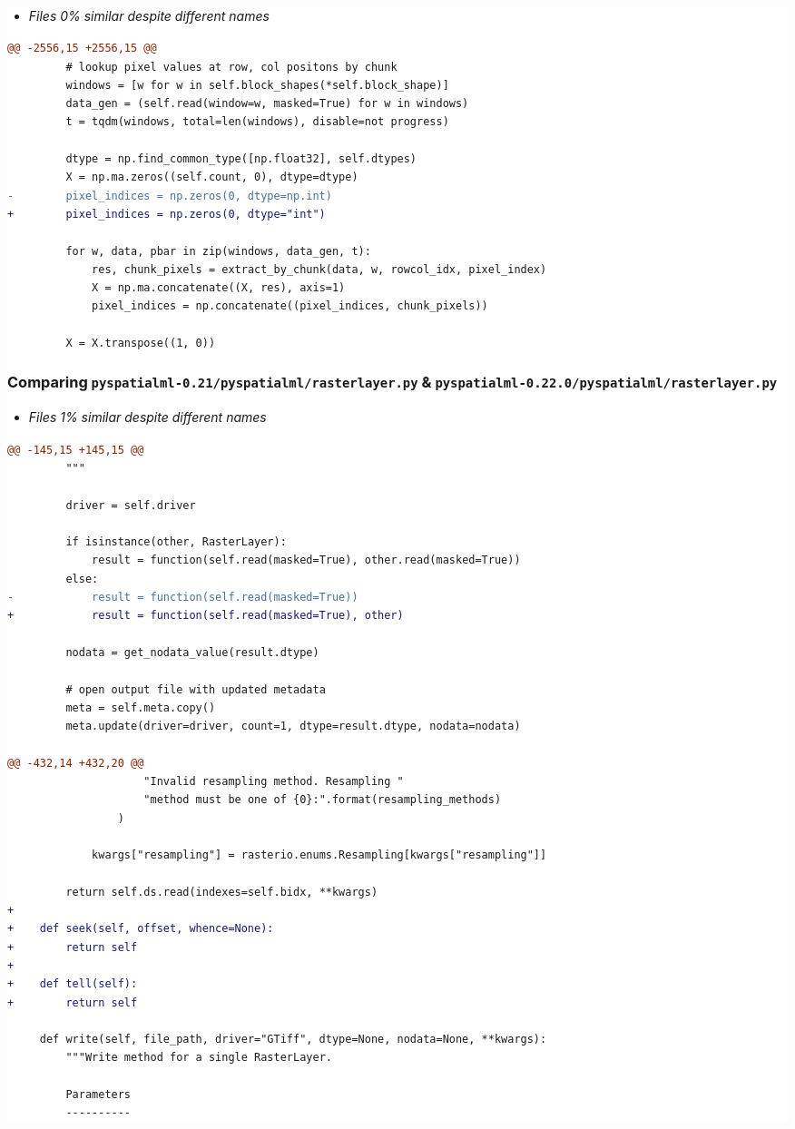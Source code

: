  * *Files 0% similar despite different names*

```diff
@@ -2556,15 +2556,15 @@
         # lookup pixel values at row, col positons by chunk
         windows = [w for w in self.block_shapes(*self.block_shape)]
         data_gen = (self.read(window=w, masked=True) for w in windows)
         t = tqdm(windows, total=len(windows), disable=not progress)
 
         dtype = np.find_common_type([np.float32], self.dtypes)
         X = np.ma.zeros((self.count, 0), dtype=dtype)
-        pixel_indices = np.zeros(0, dtype=np.int)
+        pixel_indices = np.zeros(0, dtype="int")
 
         for w, data, pbar in zip(windows, data_gen, t):
             res, chunk_pixels = extract_by_chunk(data, w, rowcol_idx, pixel_index)
             X = np.ma.concatenate((X, res), axis=1)
             pixel_indices = np.concatenate((pixel_indices, chunk_pixels))
 
         X = X.transpose((1, 0))
```

### Comparing `pyspatialml-0.21/pyspatialml/rasterlayer.py` & `pyspatialml-0.22.0/pyspatialml/rasterlayer.py`

 * *Files 1% similar despite different names*

```diff
@@ -145,15 +145,15 @@
         """
 
         driver = self.driver
 
         if isinstance(other, RasterLayer):
             result = function(self.read(masked=True), other.read(masked=True))
         else:
-            result = function(self.read(masked=True))
+            result = function(self.read(masked=True), other)
 
         nodata = get_nodata_value(result.dtype)
 
         # open output file with updated metadata
         meta = self.meta.copy()
         meta.update(driver=driver, count=1, dtype=result.dtype, nodata=nodata)
 
@@ -432,14 +432,20 @@
                     "Invalid resampling method. Resampling "
                     "method must be one of {0}:".format(resampling_methods)
                 )
 
             kwargs["resampling"] = rasterio.enums.Resampling[kwargs["resampling"]]
 
         return self.ds.read(indexes=self.bidx, **kwargs)
+    
+    def seek(self, offset, whence=None):
+        return self
+    
+    def tell(self):
+        return self
 
     def write(self, file_path, driver="GTiff", dtype=None, nodata=None, **kwargs):
         """Write method for a single RasterLayer.
 
         Parameters
         ----------
```